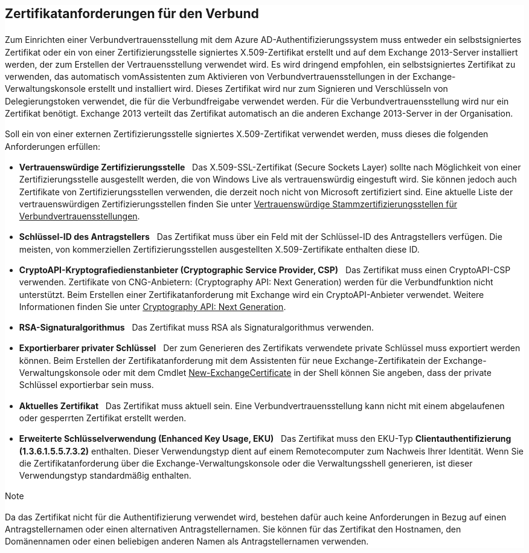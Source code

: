## Zertifikatanforderungen für den Verbund

Zum Einrichten einer Verbundvertrauensstellung mit dem Azure AD-Authentifizierungssystem muss entweder ein selbstsigniertes Zertifikat oder ein von einer Zertifizierungsstelle signiertes X.509-Zertifikat erstellt und auf dem Exchange 2013-Server installiert werden, der zum Erstellen der Vertrauensstellung verwendet wird. Es wird dringend empfohlen, ein selbstsigniertes Zertifikat zu verwenden, das automatisch vomAssistenten zum Aktivieren von Verbundvertrauensstellungen in der Exchange-Verwaltungskonsole erstellt und installiert wird. Dieses Zertifikat wird nur zum Signieren und Verschlüsseln von Delegierungstoken verwendet, die für die Verbundfreigabe verwendet werden. Für die Verbundvertrauensstellung wird nur ein Zertifikat benötigt. Exchange 2013 verteilt das Zertifikat automatisch an die anderen Exchange 2013-Server in der Organisation.

Soll ein von einer externen Zertifizierungsstelle signiertes X.509-Zertifikat verwendet werden, muss dieses die folgenden Anforderungen erfüllen:

  - **Vertrauenswürdige Zertifizierungsstelle**   Das X.509-SSL-Zertifikat (Secure Sockets Layer) sollte nach Möglichkeit von einer Zertifizierungsstelle ausgestellt werden, die von Windows Live als vertrauenswürdig eingestuft wird. Sie können jedoch auch Zertifikate von Zertifizierungsstellen verwenden, die derzeit noch nicht von Microsoft zertifiziert sind. Eine aktuelle Liste der vertrauenswürdigen Zertifizierungsstellen finden Sie unter [Vertrauenswürdige Stammzertifizierungsstellen für Verbundvertrauensstellungen](trusted-root-certification-authorities-for-federation-trusts-exchange-2013-help.md).

  - **Schlüssel-ID des Antragstellers**   Das Zertifikat muss über ein Feld mit der Schlüssel-ID des Antragstellers verfügen. Die meisten, von kommerziellen Zertifizierungsstellen ausgestellten X.509-Zertifikate enthalten diese ID.

  - **CryptoAPI-Kryptografiedienstanbieter (Cryptographic Service Provider, CSP)**   Das Zertifikat muss einen CryptoAPI-CSP verwenden. Zertifikate von CNG-Anbietern: (Cryptography API: Next Generation) werden für die Verbundfunktion nicht unterstützt. Beim Erstellen einer Zertifikatanforderung mit Exchange wird ein CryptoAPI-Anbieter verwendet. Weitere Informationen finden Sie unter [Cryptography API: Next Generation](https://go.microsoft.com/fwlink/?linkid=187890).

  - **RSA-Signaturalgorithmus**   Das Zertifikat muss RSA als Signaturalgorithmus verwenden.

  - **Exportierbarer privater Schlüssel**   Der zum Generieren des Zertifikats verwendete private Schlüssel muss exportiert werden können. Beim Erstellen der Zertifikatanforderung mit dem Assistenten für neue Exchange-Zertifikatein der Exchange-Verwaltungskonsole oder mit dem Cmdlet [New-ExchangeCertificate](https://technet.microsoft.com/de-de/library/aa998327\(v=exchg.150\)) in der Shell können Sie angeben, dass der private Schlüssel exportierbar sein muss.

  - **Aktuelles Zertifikat**   Das Zertifikat muss aktuell sein. Eine Verbundvertrauensstellung kann nicht mit einem abgelaufenen oder gesperrten Zertifikat erstellt werden.

  - **Erweiterte Schlüsselverwendung (Enhanced Key Usage, EKU)**   Das Zertifikat muss den EKU-Typ **Clientauthentifizierung (1.3.6.1.5.5.7.3.2)** enthalten. Dieser Verwendungstyp dient auf einem Remotecomputer zum Nachweis Ihrer Identität. Wenn Sie die Zertifikatanforderung über die Exchange-Verwaltungskonsole oder die Verwaltungsshell generieren, ist dieser Verwendungstyp standardmäßig enthalten.


> [!NOTE]
> Da das Zertifikat nicht für die Authentifizierung verwendet wird, bestehen dafür auch keine Anforderungen in Bezug auf einen Antragstellernamen oder einen alternativen Antragstellernamen. Sie können für das Zertifikat den Hostnamen, den Domänennamen oder einen beliebigen anderen Namen als Antragstellernamen verwenden.
